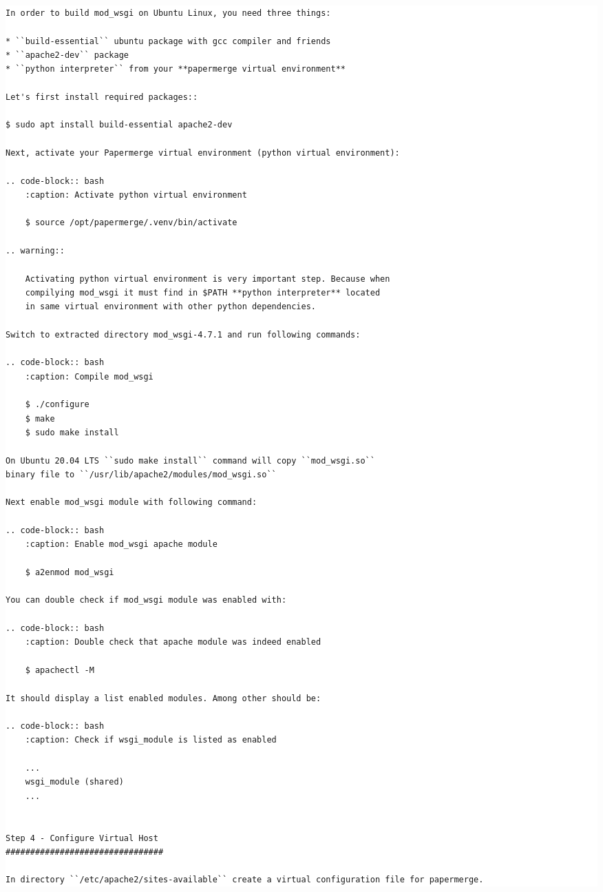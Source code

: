 ~~~~~~~~
In order to build mod_wsgi on Ubuntu Linux, you need three things:
    
* ``build-essential`` ubuntu package with gcc compiler and friends
* ``apache2-dev`` package
* ``python interpreter`` from your **papermerge virtual environment**

Let's first install required packages::

$ sudo apt install build-essential apache2-dev

Next, activate your Papermerge virtual environment (python virtual environment):

.. code-block:: bash
    :caption: Activate python virtual environment

    $ source /opt/papermerge/.venv/bin/activate

.. warning::

    Activating python virtual environment is very important step. Because when
    compilying mod_wsgi it must find in $PATH **python interpreter** located
    in same virtual environment with other python dependencies.
    
Switch to extracted directory mod_wsgi-4.7.1 and run following commands:

.. code-block:: bash
    :caption: Compile mod_wsgi

    $ ./configure
    $ make
    $ sudo make install

On Ubuntu 20.04 LTS ``sudo make install`` command will copy ``mod_wsgi.so``
binary file to ``/usr/lib/apache2/modules/mod_wsgi.so``

Next enable mod_wsgi module with following command:

.. code-block:: bash
    :caption: Enable mod_wsgi apache module

    $ a2enmod mod_wsgi

You can double check if mod_wsgi module was enabled with:

.. code-block:: bash
    :caption: Double check that apache module was indeed enabled

    $ apachectl -M

It should display a list enabled modules. Among other should be:

.. code-block:: bash
    :caption: Check if wsgi_module is listed as enabled

    ...
    wsgi_module (shared)  
    ...


Step 4 - Configure Virtual Host
################################

In directory ``/etc/apache2/sites-available`` create a virtual configuration file for papermerge. 
~~~~~~~~